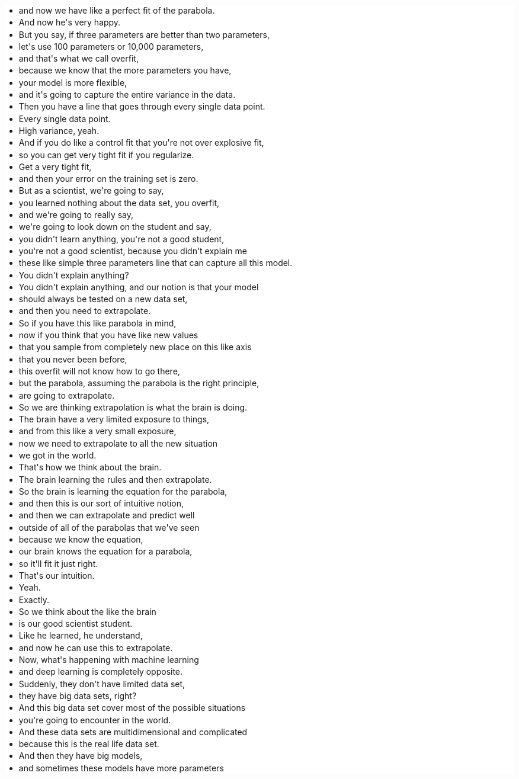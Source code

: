 *  and now we have like a perfect fit of the parabola.
*  And now he's very happy.
*  But you say, if three parameters are better than two parameters,
*  let's use 100 parameters or 10,000 parameters,
*  and that's what we call overfit,
*  because we know that the more parameters you have,
*  your model is more flexible,
*  and it's going to capture the entire variance in the data.
*  Then you have a line that goes through every single data point.
*  Every single data point.
*  High variance, yeah.
*  And if you do like a control fit that you're not over explosive fit,
*  so you can get very tight fit if you regularize.
*  Get a very tight fit,
*  and then your error on the training set is zero.
*  But as a scientist, we're going to say,
*  you learned nothing about the data set, you overfit,
*  and we're going to really say,
*  we're going to look down on the student and say,
*  you didn't learn anything, you're not a good student,
*  you're not a good scientist, because you didn't explain me
*  these like simple three parameters line that can capture all this model.
*  You didn't explain anything?
*  You didn't explain anything, and our notion is that your model
*  should always be tested on a new data set,
*  and then you need to extrapolate.
*  So if you have this like parabola in mind,
*  now if you think that you have like new values
*  that you sample from completely new place on this like axis
*  that you never been before,
*  this overfit will not know how to go there,
*  but the parabola, assuming the parabola is the right principle,
*  are going to extrapolate.
*  So we are thinking extrapolation is what the brain is doing.
*  The brain have a very limited exposure to things,
*  and from this like a very small exposure,
*  now we need to extrapolate to all the new situation
*  we got in the world.
*  That's how we think about the brain.
*  The brain learning the rules and then extrapolate.
*  So the brain is learning the equation for the parabola,
*  and then this is our sort of intuitive notion,
*  and then we can extrapolate and predict well
*  outside of all of the parabolas that we've seen
*  because we know the equation,
*  our brain knows the equation for a parabola,
*  so it'll fit it just right.
*  That's our intuition.
*  Yeah.
*  Exactly.
*  So we think about the like the brain
*  is our good scientist student.
*  Like he learned, he understand,
*  and now he can use this to extrapolate.
*  Now, what's happening with machine learning
*  and deep learning is completely opposite.
*  Suddenly, they don't have limited data set,
*  they have big data sets, right?
*  And this big data set cover most of the possible situations
*  you're going to encounter in the world.
*  And these data sets are multidimensional and complicated
*  because this is the real life data set.
*  And then they have big models,
*  and sometimes these models have more parameters